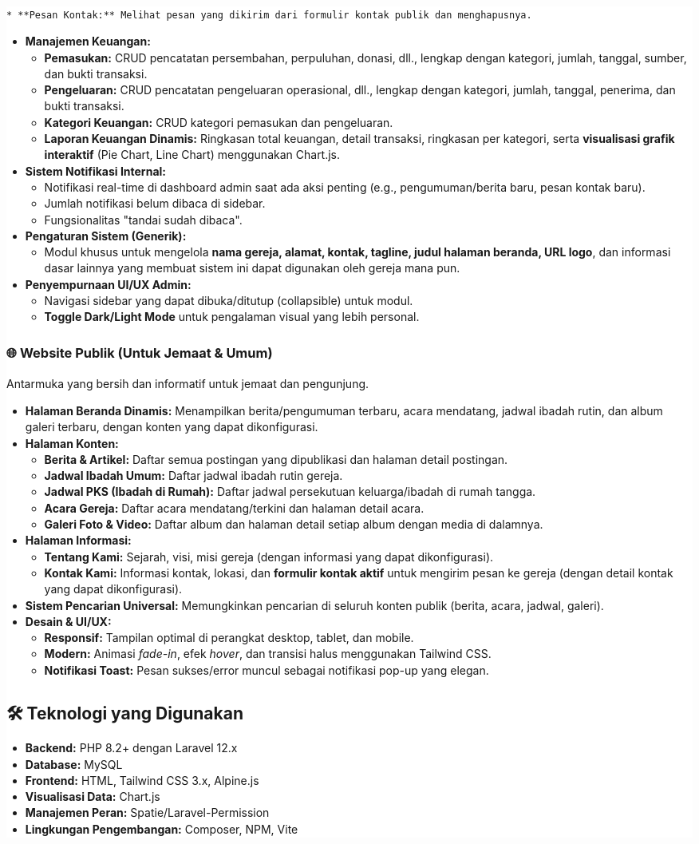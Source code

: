     * **Pesan Kontak:** Melihat pesan yang dikirim dari formulir kontak publik dan menghapusnya.
* **Manajemen Keuangan:**
    * **Pemasukan:** CRUD pencatatan persembahan, perpuluhan, donasi, dll., lengkap dengan kategori, jumlah, tanggal, sumber, dan bukti transaksi.
    * **Pengeluaran:** CRUD pencatatan pengeluaran operasional, dll., lengkap dengan kategori, jumlah, tanggal, penerima, dan bukti transaksi.
    * **Kategori Keuangan:** CRUD kategori pemasukan dan pengeluaran.
    * **Laporan Keuangan Dinamis:** Ringkasan total keuangan, detail transaksi, ringkasan per kategori, serta **visualisasi grafik interaktif** (Pie Chart, Line Chart) menggunakan Chart.js.
* **Sistem Notifikasi Internal:**
    * Notifikasi real-time di dashboard admin saat ada aksi penting (e.g., pengumuman/berita baru, pesan kontak baru).
    * Jumlah notifikasi belum dibaca di sidebar.
    * Fungsionalitas "tandai sudah dibaca".
* **Pengaturan Sistem (Generik):**
    * Modul khusus untuk mengelola **nama gereja, alamat, kontak, tagline, judul halaman beranda, URL logo**, dan informasi dasar lainnya yang membuat sistem ini dapat digunakan oleh gereja mana pun.
* **Penyempurnaan UI/UX Admin:**
    * Navigasi sidebar yang dapat dibuka/ditutup (collapsible) untuk modul.
    * **Toggle Dark/Light Mode** untuk pengalaman visual yang lebih personal.

### 🌐 Website Publik (Untuk Jemaat & Umum)

Antarmuka yang bersih dan informatif untuk jemaat dan pengunjung.

* **Halaman Beranda Dinamis:** Menampilkan berita/pengumuman terbaru, acara mendatang, jadwal ibadah rutin, dan album galeri terbaru, dengan konten yang dapat dikonfigurasi.
* **Halaman Konten:**
    * **Berita & Artikel:** Daftar semua postingan yang dipublikasi dan halaman detail postingan.
    * **Jadwal Ibadah Umum:** Daftar jadwal ibadah rutin gereja.
    * **Jadwal PKS (Ibadah di Rumah):** Daftar jadwal persekutuan keluarga/ibadah di rumah tangga.
    * **Acara Gereja:** Daftar acara mendatang/terkini dan halaman detail acara.
    * **Galeri Foto & Video:** Daftar album dan halaman detail setiap album dengan media di dalamnya.
* **Halaman Informasi:**
    * **Tentang Kami:** Sejarah, visi, misi gereja (dengan informasi yang dapat dikonfigurasi).
    * **Kontak Kami:** Informasi kontak, lokasi, dan **formulir kontak aktif** untuk mengirim pesan ke gereja (dengan detail kontak yang dapat dikonfigurasi).
* **Sistem Pencarian Universal:** Memungkinkan pencarian di seluruh konten publik (berita, acara, jadwal, galeri).
* **Desain & UI/UX:**
    * **Responsif:** Tampilan optimal di perangkat desktop, tablet, dan mobile.
    * **Modern:** Animasi *fade-in*, efek *hover*, dan transisi halus menggunakan Tailwind CSS.
    * **Notifikasi Toast:** Pesan sukses/error muncul sebagai notifikasi pop-up yang elegan.

## 🛠️ Teknologi yang Digunakan

* **Backend:** PHP 8.2+ dengan Laravel 12.x
* **Database:** MySQL
* **Frontend:** HTML, Tailwind CSS 3.x, Alpine.js
* **Visualisasi Data:** Chart.js
* **Manajemen Peran:** Spatie/Laravel-Permission
* **Lingkungan Pengembangan:** Composer, NPM, Vite
